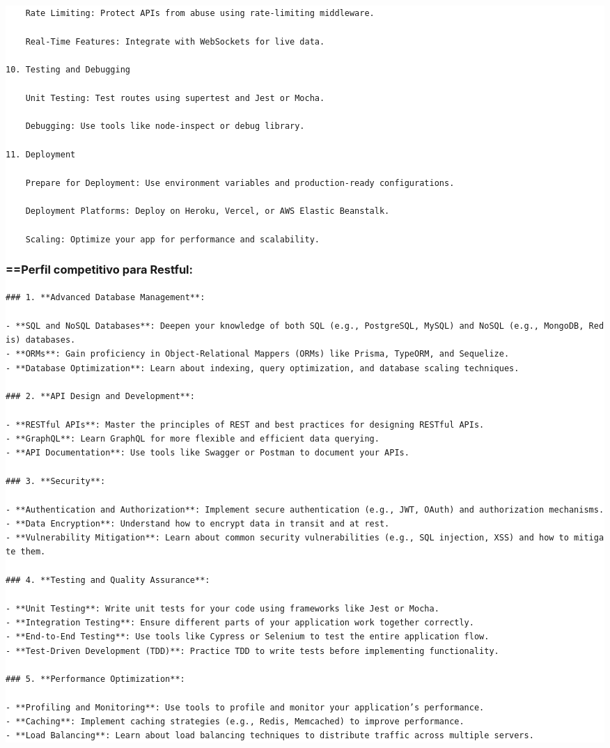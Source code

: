 		Rate Limiting: Protect APIs from abuse using rate-limiting middleware.
		
		Real-Time Features: Integrate with WebSockets for live data.
	
	10. Testing and Debugging
	
		Unit Testing: Test routes using supertest and Jest or Mocha.
		
		Debugging: Use tools like node-inspect or debug library.
	
	11. Deployment
	
		Prepare for Deployment: Use environment variables and production-ready configurations.
		
		Deployment Platforms: Deploy on Heroku, Vercel, or AWS Elastic Beanstalk.
		
		Scaling: Optimize your app for performance and scalability.


### ==Perfil competitivo para Restful:
	### 1. **Advanced Database Management**:
	
	- **SQL and NoSQL Databases**: Deepen your knowledge of both SQL (e.g., PostgreSQL, MySQL) and NoSQL (e.g., MongoDB, Redis) databases.
	- **ORMs**: Gain proficiency in Object-Relational Mappers (ORMs) like Prisma, TypeORM, and Sequelize.
	- **Database Optimization**: Learn about indexing, query optimization, and database scaling techniques.
	
	### 2. **API Design and Development**:
	
	- **RESTful APIs**: Master the principles of REST and best practices for designing RESTful APIs.
	- **GraphQL**: Learn GraphQL for more flexible and efficient data querying.
	- **API Documentation**: Use tools like Swagger or Postman to document your APIs.
	
	### 3. **Security**:
	
	- **Authentication and Authorization**: Implement secure authentication (e.g., JWT, OAuth) and authorization mechanisms.
	- **Data Encryption**: Understand how to encrypt data in transit and at rest.
	- **Vulnerability Mitigation**: Learn about common security vulnerabilities (e.g., SQL injection, XSS) and how to mitigate them.
	
	### 4. **Testing and Quality Assurance**:
	
	- **Unit Testing**: Write unit tests for your code using frameworks like Jest or Mocha.
	- **Integration Testing**: Ensure different parts of your application work together correctly.
	- **End-to-End Testing**: Use tools like Cypress or Selenium to test the entire application flow.
	- **Test-Driven Development (TDD)**: Practice TDD to write tests before implementing functionality.
	
	### 5. **Performance Optimization**:
	
	- **Profiling and Monitoring**: Use tools to profile and monitor your application’s performance.
	- **Caching**: Implement caching strategies (e.g., Redis, Memcached) to improve performance.
	- **Load Balancing**: Learn about load balancing techniques to distribute traffic across multiple servers.
	